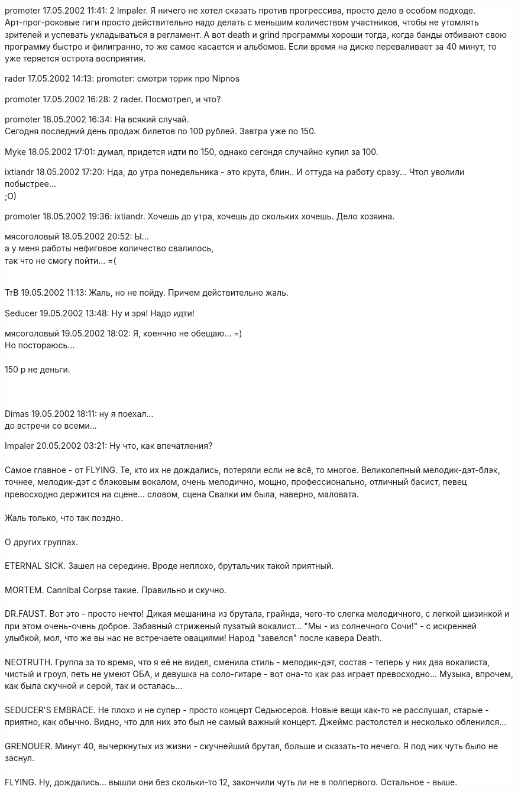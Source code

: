 promoter 17.05.2002 11:41:
2 Impaler. Я ничего не хотел сказать против прогрессива, просто дело в особом подходе.<BR>Арт-прог-роковые гиги просто действительно надо делать с меньшим количеством участников, чтобы не утомлять зрителей и успевать укладываться в регламент. А вот death и grind программы хороши тогда, когда банды отбивают свою программу быстро и филигранно, то же самое касается и альбомов. Если время на диске переваливает за 40 минут, то уже теряется острота восприятия.

rader 17.05.2002 14:13:
 promoter:  смотри торик про Nipnos

promoter 17.05.2002 16:28:
2 rader. Посмотрел, и что?

promoter 18.05.2002 16:34:
На всякий случай.<BR>Сегодня последний день продаж билетов по 100 рублей. Завтра уже по 150. 

Myke 18.05.2002 17:01:
думал, придется идти по 150, однако сегондя случайно купил за 100.<BR>

ixtiandr 18.05.2002 17:20:
Нда, до утра понедельника - это крута, блин.. И оттуда на работу сразу... Чтоп уволили побыстрее...<BR>;О)

promoter 18.05.2002 19:36:
ixtiandr. Хочешь до утра, хочешь до скольких хочешь. Дело хозяина.

мясоголовый 18.05.2002 20:52:
Ы...<BR>а у меня работы нефиговое количество свалилось,<BR>так что не смогу пойти... =(<BR><BR>

ТтВ 19.05.2002 11:13:
Жаль, но не пойду. Причем действительно жаль.

Seducer 19.05.2002 13:48:
Ну и зря! Надо идти!

мясоголовый 19.05.2002 18:02:
Я, коенчно не обещаю... =)<BR>Но постораюсь... <BR><BR>150 р не деньги.<BR><BR><BR>

Dimas 19.05.2002 18:11:
ну я поехал...<BR>до встречи со всеми...

Impaler 20.05.2002 03:21:
Ну что, как впечатления?<BR><BR>Самое главное - от FLYING. Те, кто их не дождались, потеряли если не всё, то многое. Великолепный мелодик-дэт-блэк, точнее, мелодик-дэт с блэковым вокалом, очень мелодично, мощно, профессионально, отличный басист, певец превосходно держится на сцене... словом, сцена Свалки им была, наверно, маловата.<BR><BR>Жаль только, что так поздно.<BR><BR>О других группах.<BR><BR>ETERNAL SICK. Зашел на середине. Вроде неплохо, брутальчик такой приятный.<BR><BR>MORTEM. Cannibal Corpse такие. Правильно и скучно.<BR><BR>DR.FAUST. Вот это - просто нечто! Дикая мешанина из брутала, грайнда, чего-то слегка мелодичного, с легкой шизинкой и при этом очень-очень доброе. Забавный стриженый пузатый вокалист... "Мы - из солнечного Сочи!" - с искренней улыбкой, мол, что же вы нас не встречаете овациями! Народ "завелся" после кавера Death. <BR><BR>NEOTRUTH. Группа за то время, что я её не видел, сменила стиль - мелодик-дэт, состав - теперь у них два вокалиста, чистый и гроул, петь не умеют ОБА, и девушка на соло-гитаре - вот она-то как раз играет превосходно... Музыка, впрочем, как была скучной и серой, так и осталась... <BR><BR>SEDUCER'S EMBRACE. Не плохо и не супер - просто концерт Седьюсеров. Новые вещи как-то не расслушал, старые - приятно, как обычно. Видно, что для них это был не самый важный концерт. Джеймс растолстел и несколько обленился... <BR><BR>GRENOUER. Минут 40, вычеркнутых из жизни - скучнейший брутал, больше и сказать-то нечего. Я под них чуть было не заснул.<BR><BR>FLYING. Ну, дождались... вышли они без скольки-то 12, закончили чуть ли не в полпервого. Остальное - выше.
